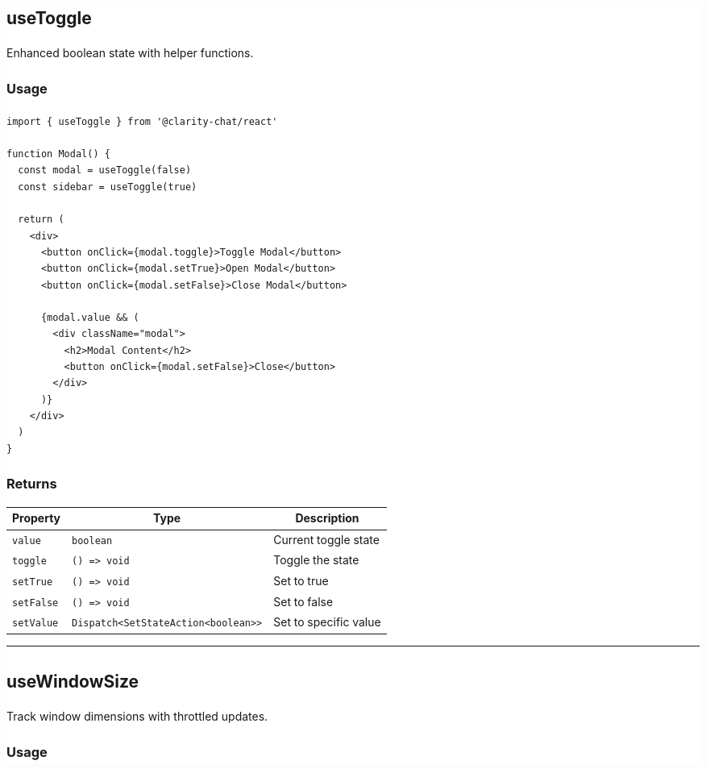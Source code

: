 ## useToggle

Enhanced boolean state with helper functions.

### Usage

```tsx
import { useToggle } from '@clarity-chat/react'

function Modal() {
  const modal = useToggle(false)
  const sidebar = useToggle(true)

  return (
    <div>
      <button onClick={modal.toggle}>Toggle Modal</button>
      <button onClick={modal.setTrue}>Open Modal</button>
      <button onClick={modal.setFalse}>Close Modal</button>
      
      {modal.value && (
        <div className="modal">
          <h2>Modal Content</h2>
          <button onClick={modal.setFalse}>Close</button>
        </div>
      )}
    </div>
  )
}
```

### Returns

| Property | Type | Description |
|----------|------|-------------|
| `value` | `boolean` | Current toggle state |
| `toggle` | `() => void` | Toggle the state |
| `setTrue` | `() => void` | Set to true |
| `setFalse` | `() => void` | Set to false |
| `setValue` | `Dispatch<SetStateAction<boolean>>` | Set to specific value |

---

## useWindowSize

Track window dimensions with throttled updates.

### Usage
